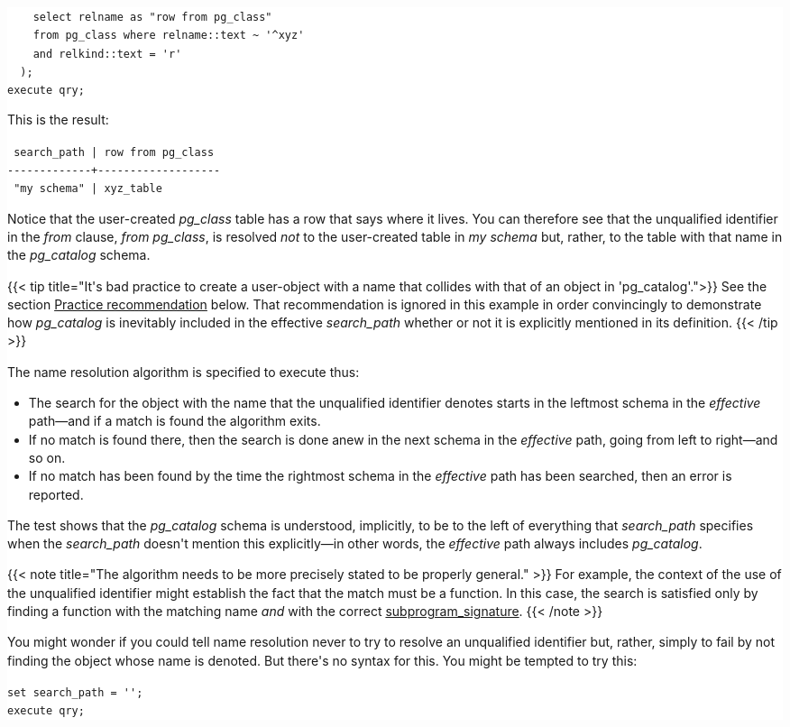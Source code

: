 ```plpgsql
    select relname as "row from pg_class"
    from pg_class where relname::text ~ '^xyz'
    and relkind::text = 'r'
  );
execute qry;
```

This is the result:

```output
 search_path | row from pg_class 
-------------+-------------------
 "my schema" | xyz_table
```

Notice that the user-created _pg_class_ table has a row that says where it lives. You can therefore see that the unqualified identifier in the _from_ clause, _from pg_class_, is resolved _not_ to the user-created table in _my schema_ but, rather, to the table with that name in the _pg_catalog_ schema.

{{< tip title="It's bad practice to create a user-object with a name that collides with that of an object in 'pg_catalog'.">}}
See the section [Practice recommendation](./#practice-recommendation) below. That recommendation is ignored in this example in order convincingly to demonstrate how _pg_catalog_ is inevitably included in the effective _search_path_ whether or not it is explicitly mentioned in its definition.
{{< /tip >}}

The name resolution algorithm is specified to execute thus:

- The search for the object with the name that the unqualified identifier denotes starts in the leftmost schema in the _effective_ path—and if a match is found the algorithm exits.
- If no match is found there, then the search is done anew in the next schema in the _effective_ path, going from left to right—and so on.
- If no match has been found by the time the rightmost schema in the _effective_ path has been searched, then an error is reported.

The test shows that the _pg_catalog_ schema is understood, implicitly, to be to the left of everything that _search_path_ specifies when the _search_path_ doesn't mention this explicitly—in other words, the _effective_ path always includes _pg_catalog_.

{{< note title="The algorithm needs to be more precisely stated to be properly general." >}}
For example, the context of the use of the unqualified identifier might establish the fact that the match must be a function. In this case, the search is satisfied only by finding a function with the matching name _and_ with the correct [subprogram_signature](../syntax_resources/grammar_diagrams/#subprogram-signature).
{{< /note >}}

You might wonder if you could tell name resolution never to try to resolve an unqualified identifier but, rather, simply to fail by not finding the object whose name is denoted. But there's no syntax for this. You might be tempted to try this:

```plpgsql
set search_path = '';
execute qry;
```
